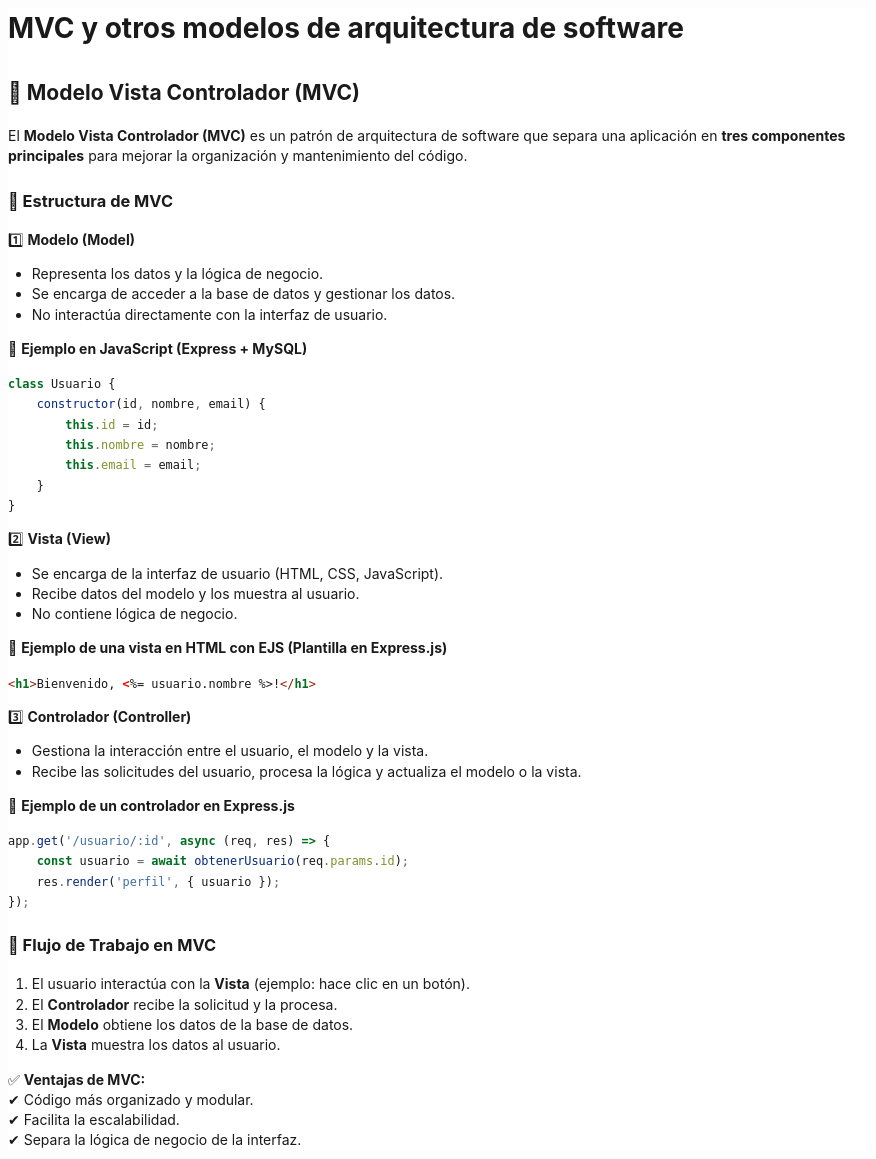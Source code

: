 # MVC y otros modelos de arquitectura de software
## **📌 Modelo Vista Controlador (MVC)**  
El **Modelo Vista Controlador (MVC)** es un patrón de arquitectura de software que separa una aplicación en **tres componentes principales** para mejorar la organización y mantenimiento del código.  

### **📌 Estructura de MVC**  
1️⃣ **Modelo (Model)**  
   - Representa los datos y la lógica de negocio.  
   - Se encarga de acceder a la base de datos y gestionar los datos.  
   - No interactúa directamente con la interfaz de usuario.  
   
   🔹 **Ejemplo en JavaScript (Express + MySQL)**  
   ```js
   class Usuario {
       constructor(id, nombre, email) {
           this.id = id;
           this.nombre = nombre;
           this.email = email;
       }
   }
   ```

2️⃣ **Vista (View)**  
   - Se encarga de la interfaz de usuario (HTML, CSS, JavaScript).  
   - Recibe datos del modelo y los muestra al usuario.  
   - No contiene lógica de negocio.  
   
   🔹 **Ejemplo de una vista en HTML con EJS (Plantilla en Express.js)**  
   ```html
   <h1>Bienvenido, <%= usuario.nombre %>!</h1>
   ```

3️⃣ **Controlador (Controller)**  
   - Gestiona la interacción entre el usuario, el modelo y la vista.  
   - Recibe las solicitudes del usuario, procesa la lógica y actualiza el modelo o la vista.  

   🔹 **Ejemplo de un controlador en Express.js**  
   ```js
   app.get('/usuario/:id', async (req, res) => {
       const usuario = await obtenerUsuario(req.params.id);
       res.render('perfil', { usuario });
   });
   ```

### **📌 Flujo de Trabajo en MVC**  
1. El usuario interactúa con la **Vista** (ejemplo: hace clic en un botón).  
2. El **Controlador** recibe la solicitud y la procesa.  
3. El **Modelo** obtiene los datos de la base de datos.  
4. La **Vista** muestra los datos al usuario.  

✅ **Ventajas de MVC:**  
✔ Código más organizado y modular.  
✔ Facilita la escalabilidad.  
✔ Separa la lógica de negocio de la interfaz.  

